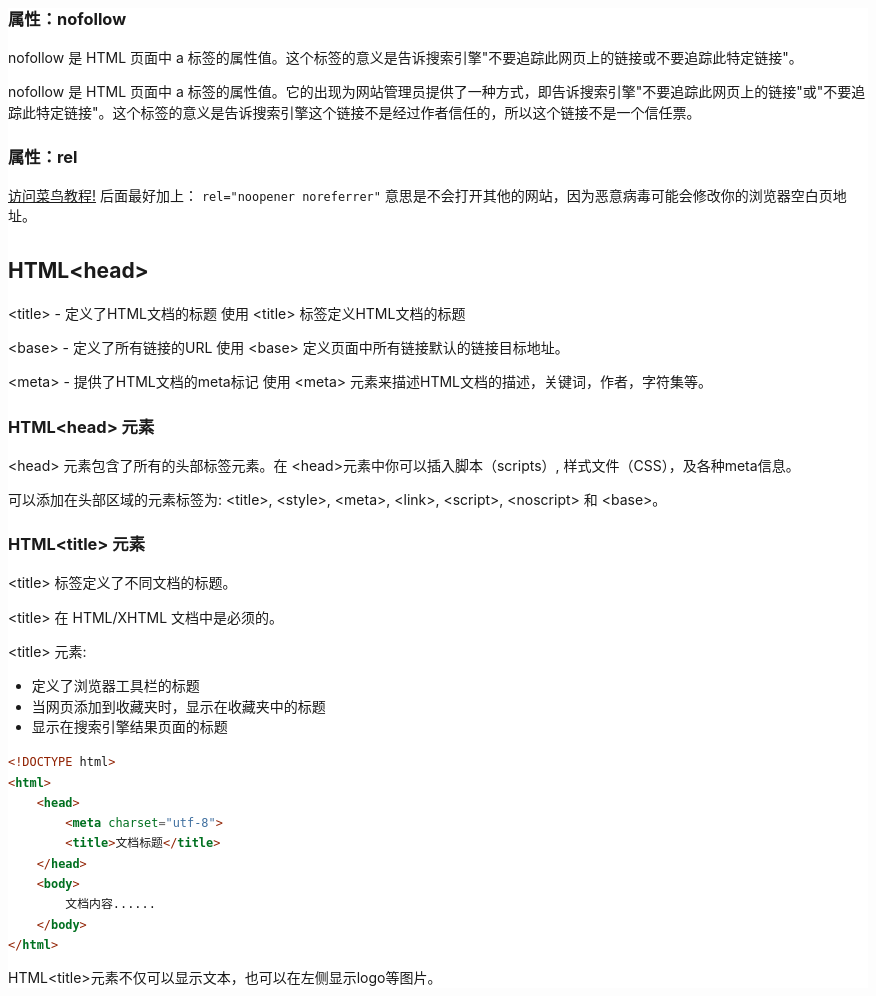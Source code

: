### 属性：nofollow

nofollow 是 HTML 页面中 a 标签的属性值。这个标签的意义是告诉搜索引擎"不要追踪此网页上的链接或不要追踪此特定链接"。

nofollow 是 HTML 页面中 a 标签的属性值。它的出现为网站管理员提供了一种方式，即告诉搜索引擎"不要追踪此网页上的链接"或"不要追踪此特定链接"。这个标签的意义是告诉搜索引擎这个链接不是经过作者信任的，所以这个链接不是一个信任票。

### 属性：rel

<a href="http://www.runoob.com/" target="_blank" rel="noopener noreferrer">访问菜鸟教程!</a> 
后面最好加上：
`rel="noopener noreferrer"`
意思是不会打开其他的网站，因为恶意病毒可能会修改你的浏览器空白页地址。

## HTML\<head>

\<title> - 定义了HTML文档的标题
使用 \<title> 标签定义HTML文档的标题

\<base> - 定义了所有链接的URL
使用 \<base> 定义页面中所有链接默认的链接目标地址。

\<meta> - 提供了HTML文档的meta标记
使用 \<meta> 元素来描述HTML文档的描述，关键词，作者，字符集等。

### HTML\<head> 元素

\<head> 元素包含了所有的头部标签元素。在 \<head>元素中你可以插入脚本（scripts）, 样式文件（CSS），及各种meta信息。

可以添加在头部区域的元素标签为: \<title>, \<style>, \<meta>, \<link>, \<script>, \<noscript> 和 \<base>。

### HTML\<title> 元素

\<title> 标签定义了不同文档的标题。

\<title> 在 HTML/XHTML 文档中是必须的。

\<title> 元素:

+ 定义了浏览器工具栏的标题
+ 当网页添加到收藏夹时，显示在收藏夹中的标题
+ 显示在搜索引擎结果页面的标题
```html
<!DOCTYPE html>
<html>
	<head> 
		<meta charset="utf-8"> 
		<title>文档标题</title>
	</head>
	<body>
		文档内容......
	</body>
</html>
```
HTML\<title>元素不仅可以显示文本，也可以在左侧显示logo等图片。
